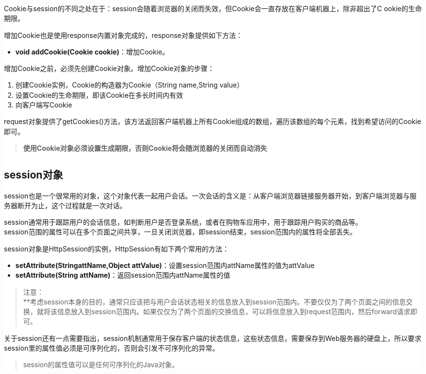 Cookie与session的不同之处在于：session会随着浏览器的关闭而失效，但Cookie会一直存放在客户端机器上，除非超出了C ookie的生命期限。   
  
增加Cookie也是使用response内置对象完成的，response对象提供如下方法：
- **void addCookie(Cookie cookie)**：增加Cookie。

  
增加Cookie之前，必须先创建Cookie对象。增加Cookie对象的步骤：
1. 创建Cookie实例，Cookie的构造器为Cookie（String name,String value）  
2. 设置Cookie的生命期限，即该Cookie在多长时间内有效  
3. 向客户端写Cookie

request对象提供了getCookies()方法，该方法返回客户端机器上所有Cookie组成的数组，遍历该数组的每个元素，找到希望访问的Cookie即可。  
> **使用Cookie对象必须设置生成期限，否则Cookie将会随浏览器的关闭而自动消失**

  
## session对象
 session也是一个很常用的对象，这个对象代表一起用户会话。一次会话的含义是：从客户端浏览器链接服务器开始，到客户端浏览器与服务器断开为止，这个过程就是一次对话。  
   
session通常用于跟踪用户的会话信息，如判断用户是否登录系统，或者在购物车应用中，用于跟踪用户购买的商品等。   
session范围的属性可以在多个页面之间共享，一旦关闭浏览器，即session结束，session范围内的属性将全部丢失。  
  
session对象是HttpSession的实例，HttpSession有如下两个常用的方法：
- **setAttribute(StringattName,Object attValue)**：设置session范围内attName属性的值为attValue  
- **setAttribute(String attName)**：返回session范围内attName属性的值


> 注意：  
**考虑session本身的目的，通常只应该把与用户会话状态相关的信息放入到session范围内。不要仅仅为了两个页面之间的信息交换，就将该信息放入到session范围内。如果仅仅为了两个页面的交换信息，可以将信息放入到request范围内，然后forward请求即可。  

关于session还有一点需要指出，session机制通常用于保存客户端的状态信息，这些状态信息，需要保存到Web服务器的硬盘上，所以要求session里的属性值必须是可序列化的，否则会引发不可序列化的异常。  

> session的属性值可以是任何可序列化的Java对象。 

